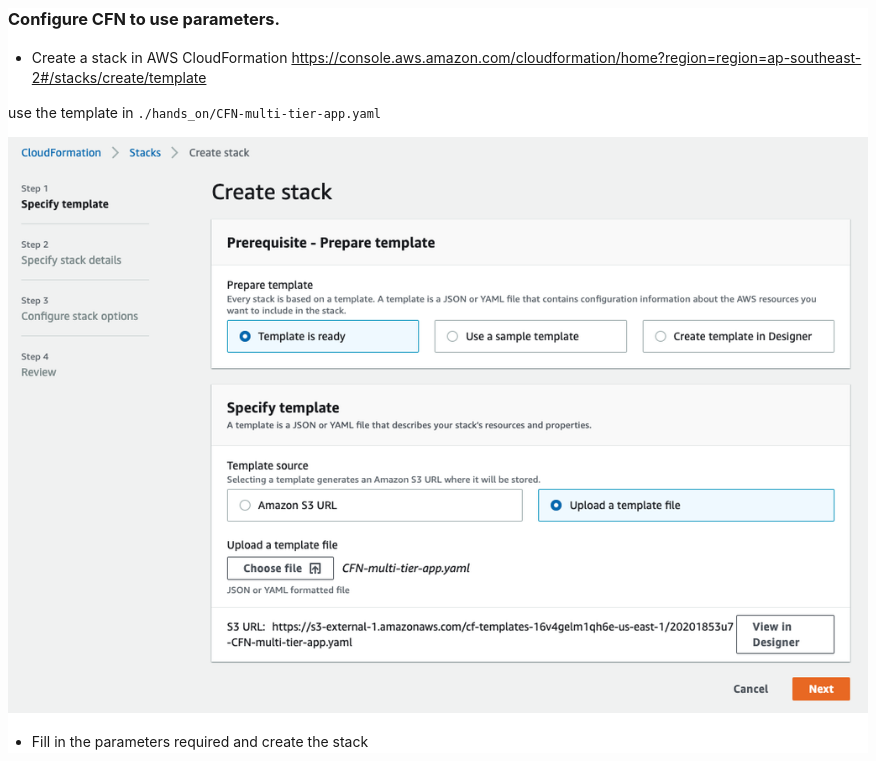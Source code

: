 ### Configure CFN to use parameters.

- Create a stack in AWS CloudFormation
https://console.aws.amazon.com/cloudformation/home?region=region=ap-southeast-2#/stacks/create/template

use the template in `./hands_on/CFN-multi-tier-app.yaml`

![Alt text](../images/multi-tier/create-cfn.png?raw=true)

- Fill in the parameters required and create the stack
